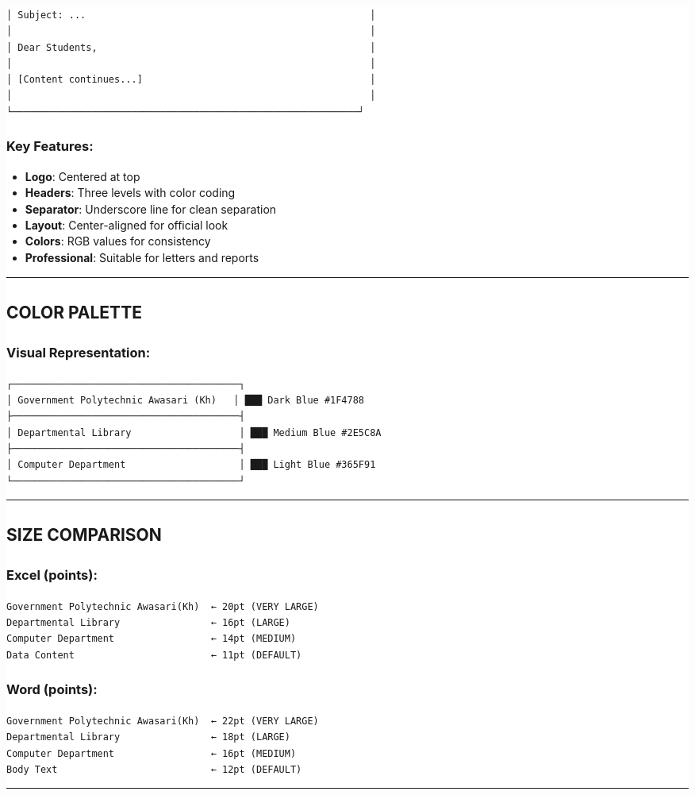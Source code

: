 ```
│ Subject: ...                                                  │
│                                                               │
│ Dear Students,                                                │
│                                                               │
│ [Content continues...]                                        │
│                                                               │
└─────────────────────────────────────────────────────────────┘
```

### Key Features:
- **Logo**: Centered at top
- **Headers**: Three levels with color coding
- **Separator**: Underscore line for clean separation
- **Layout**: Center-aligned for official look
- **Colors**: RGB values for consistency
- **Professional**: Suitable for letters and reports

---

## COLOR PALETTE

### Visual Representation:

```
┌────────────────────────────────────────┐
│ Government Polytechnic Awasari (Kh)   │ ███ Dark Blue #1F4788
├────────────────────────────────────────┤
│ Departmental Library                   │ ███ Medium Blue #2E5C8A
├────────────────────────────────────────┤
│ Computer Department                    │ ███ Light Blue #365F91
└────────────────────────────────────────┘
```

---

## SIZE COMPARISON

### Excel (points):
```
Government Polytechnic Awasari(Kh)  ← 20pt (VERY LARGE)
Departmental Library                ← 16pt (LARGE)
Computer Department                 ← 14pt (MEDIUM)
Data Content                        ← 11pt (DEFAULT)
```

### Word (points):
```
Government Polytechnic Awasari(Kh)  ← 22pt (VERY LARGE)
Departmental Library                ← 18pt (LARGE)
Computer Department                 ← 16pt (MEDIUM)
Body Text                           ← 12pt (DEFAULT)
```

---